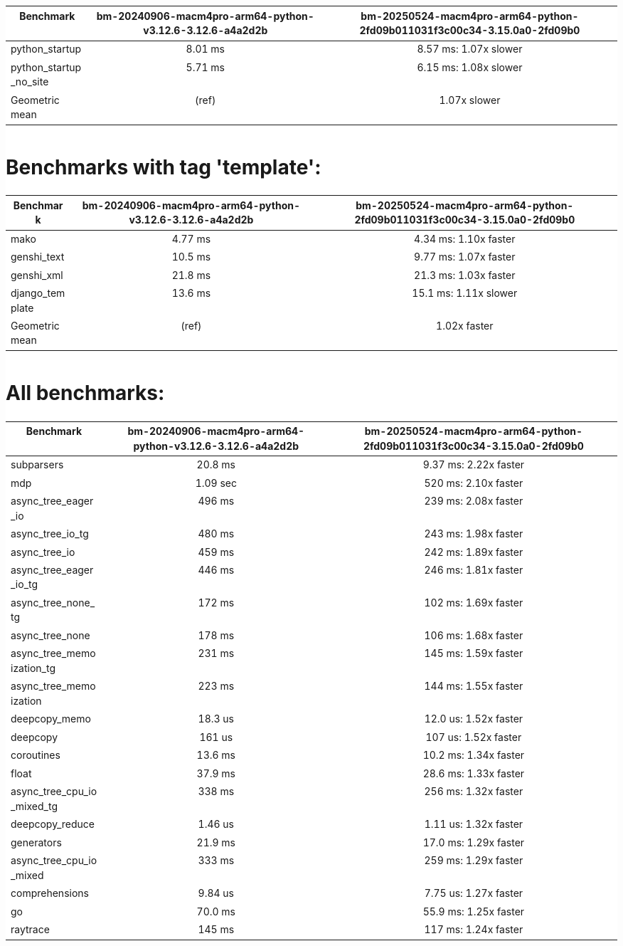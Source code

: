 | Benchmark              | bm-20240906-macm4pro-arm64-python-v3.12.6-3.12.6-a4a2d2b | bm-20250524-macm4pro-arm64-python-2fd09b011031f3c00c34-3.15.0a0-2fd09b0 |
|------------------------|:--------------------------------------------------------:|:-----------------------------------------------------------------------:|
| python_startup         | 8.01 ms                                                  | 8.57 ms: 1.07x slower                                                   |
| python_startup_no_site | 5.71 ms                                                  | 6.15 ms: 1.08x slower                                                   |
| Geometric mean         | (ref)                                                    | 1.07x slower                                                            |

Benchmarks with tag 'template':
===============================

| Benchmark       | bm-20240906-macm4pro-arm64-python-v3.12.6-3.12.6-a4a2d2b | bm-20250524-macm4pro-arm64-python-2fd09b011031f3c00c34-3.15.0a0-2fd09b0 |
|-----------------|:--------------------------------------------------------:|:-----------------------------------------------------------------------:|
| mako            | 4.77 ms                                                  | 4.34 ms: 1.10x faster                                                   |
| genshi_text     | 10.5 ms                                                  | 9.77 ms: 1.07x faster                                                   |
| genshi_xml      | 21.8 ms                                                  | 21.3 ms: 1.03x faster                                                   |
| django_template | 13.6 ms                                                  | 15.1 ms: 1.11x slower                                                   |
| Geometric mean  | (ref)                                                    | 1.02x faster                                                            |

All benchmarks:
===============

| Benchmark                        | bm-20240906-macm4pro-arm64-python-v3.12.6-3.12.6-a4a2d2b | bm-20250524-macm4pro-arm64-python-2fd09b011031f3c00c34-3.15.0a0-2fd09b0 |
|----------------------------------|:--------------------------------------------------------:|:-----------------------------------------------------------------------:|
| subparsers                       | 20.8 ms                                                  | 9.37 ms: 2.22x faster                                                   |
| mdp                              | 1.09 sec                                                 | 520 ms: 2.10x faster                                                    |
| async_tree_eager_io              | 496 ms                                                   | 239 ms: 2.08x faster                                                    |
| async_tree_io_tg                 | 480 ms                                                   | 243 ms: 1.98x faster                                                    |
| async_tree_io                    | 459 ms                                                   | 242 ms: 1.89x faster                                                    |
| async_tree_eager_io_tg           | 446 ms                                                   | 246 ms: 1.81x faster                                                    |
| async_tree_none_tg               | 172 ms                                                   | 102 ms: 1.69x faster                                                    |
| async_tree_none                  | 178 ms                                                   | 106 ms: 1.68x faster                                                    |
| async_tree_memoization_tg        | 231 ms                                                   | 145 ms: 1.59x faster                                                    |
| async_tree_memoization           | 223 ms                                                   | 144 ms: 1.55x faster                                                    |
| deepcopy_memo                    | 18.3 us                                                  | 12.0 us: 1.52x faster                                                   |
| deepcopy                         | 161 us                                                   | 107 us: 1.52x faster                                                    |
| coroutines                       | 13.6 ms                                                  | 10.2 ms: 1.34x faster                                                   |
| float                            | 37.9 ms                                                  | 28.6 ms: 1.33x faster                                                   |
| async_tree_cpu_io_mixed_tg       | 338 ms                                                   | 256 ms: 1.32x faster                                                    |
| deepcopy_reduce                  | 1.46 us                                                  | 1.11 us: 1.32x faster                                                   |
| generators                       | 21.9 ms                                                  | 17.0 ms: 1.29x faster                                                   |
| async_tree_cpu_io_mixed          | 333 ms                                                   | 259 ms: 1.29x faster                                                    |
| comprehensions                   | 9.84 us                                                  | 7.75 us: 1.27x faster                                                   |
| go                               | 70.0 ms                                                  | 55.9 ms: 1.25x faster                                                   |
| raytrace                         | 145 ms                                                   | 117 ms: 1.24x faster                                                    |